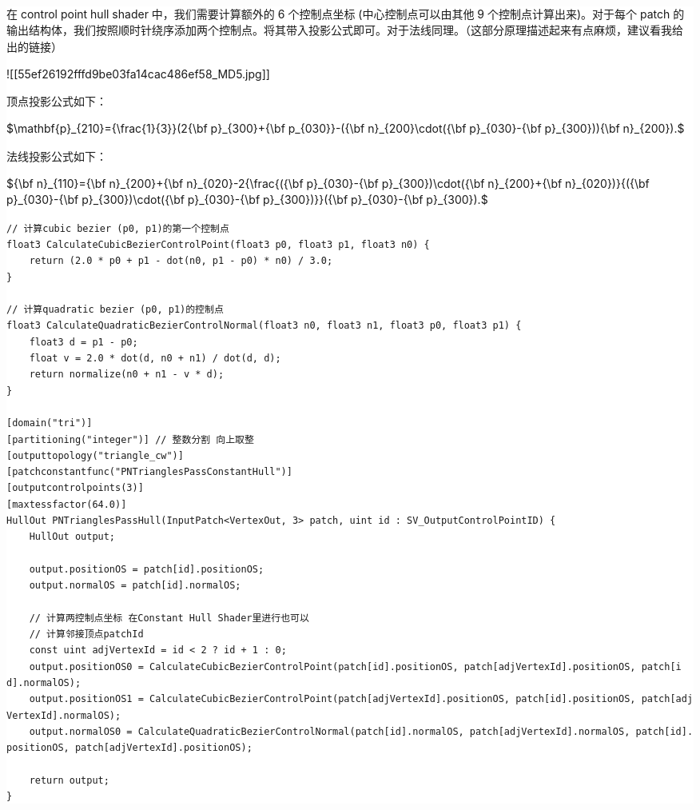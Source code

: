 在 control point hull shader 中，我们需要计算额外的 6 个控制点坐标 (中心控制点可以由其他 9 个控制点计算出来)。对于每个 patch 的输出结构体，我们按照顺时针绕序添加两个控制点。将其带入投影公式即可。对于法线同理。（这部分原理描述起来有点麻烦，建议看我给出的链接）

![[55ef26192fffd9be03fa14cac486ef58_MD5.jpg]]

顶点投影公式如下：

$\mathbf{p}_{210}={\frac{1}{3}}(2{\bf p}_{300}+{\bf p_{030}}-({\bf n}_{200}\cdot({\bf p}_{030}-{\bf p}_{300})){\bf n}_{200}).$

法线投影公式如下：

${\bf n}_{110}={\bf n}_{200}+{\bf n}_{020}-2{\frac{({\bf p}_{030}-{\bf p}_{300})\cdot({\bf n}_{200}+{\bf n}_{020})}{({\bf p}_{030}-{\bf p}_{300})\cdot({\bf p}_{030}-{\bf p}_{300})}}({\bf p}_{030}-{\bf p}_{300}).$

```
// 计算cubic bezier (p0, p1)的第一个控制点
float3 CalculateCubicBezierControlPoint(float3 p0, float3 p1, float3 n0) {
    return (2.0 * p0 + p1 - dot(n0, p1 - p0) * n0) / 3.0;
}

// 计算quadratic bezier (p0, p1)的控制点
float3 CalculateQuadraticBezierControlNormal(float3 n0, float3 n1, float3 p0, float3 p1) {
    float3 d = p1 - p0;
    float v = 2.0 * dot(d, n0 + n1) / dot(d, d);
    return normalize(n0 + n1 - v * d);
}

[domain("tri")]
[partitioning("integer")] // 整数分割 向上取整
[outputtopology("triangle_cw")]
[patchconstantfunc("PNTrianglesPassConstantHull")]
[outputcontrolpoints(3)]
[maxtessfactor(64.0)]
HullOut PNTrianglesPassHull(InputPatch<VertexOut, 3> patch, uint id : SV_OutputControlPointID) {
    HullOut output;

    output.positionOS = patch[id].positionOS;
    output.normalOS = patch[id].normalOS;

    // 计算两控制点坐标 在Constant Hull Shader里进行也可以
    // 计算邻接顶点patchId
    const uint adjVertexId = id < 2 ? id + 1 : 0;
    output.positionOS0 = CalculateCubicBezierControlPoint(patch[id].positionOS, patch[adjVertexId].positionOS, patch[id].normalOS);
    output.positionOS1 = CalculateCubicBezierControlPoint(patch[adjVertexId].positionOS, patch[id].positionOS, patch[adjVertexId].normalOS);
    output.normalOS0 = CalculateQuadraticBezierControlNormal(patch[id].normalOS, patch[adjVertexId].normalOS, patch[id].positionOS, patch[adjVertexId].positionOS);

    return output;
}
```
